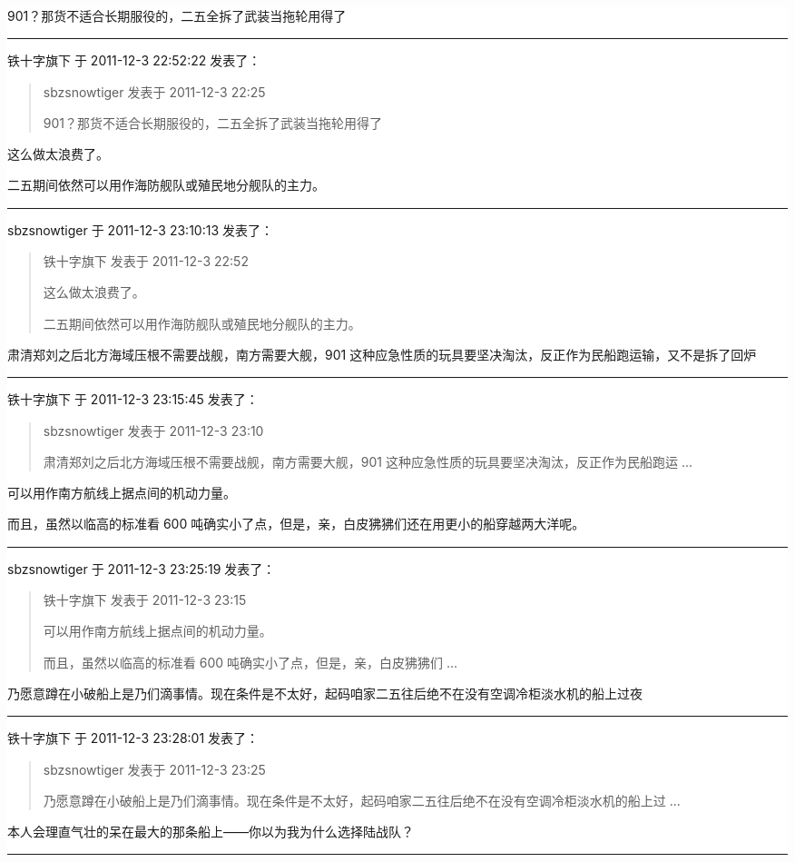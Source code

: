 901？那货不适合长期服役的，二五全拆了武装当拖轮用得了

---

铁十字旗下 于 2011-12-3 22:52:22 发表了：

> sbzsnowtiger 发表于 2011-12-3 22:25
>
> 901？那货不适合长期服役的，二五全拆了武装当拖轮用得了

这么做太浪费了。

二五期间依然可以用作海防舰队或殖民地分舰队的主力。

---

sbzsnowtiger 于 2011-12-3 23:10:13 发表了：

> 铁十字旗下 发表于 2011-12-3 22:52
>
> 这么做太浪费了。
>
> 二五期间依然可以用作海防舰队或殖民地分舰队的主力。

肃清郑刘之后北方海域压根不需要战舰，南方需要大舰，901 这种应急性质的玩具要坚决淘汰，反正作为民船跑运输，又不是拆了回炉

---

铁十字旗下 于 2011-12-3 23:15:45 发表了：

> sbzsnowtiger 发表于 2011-12-3 23:10
>
> 肃清郑刘之后北方海域压根不需要战舰，南方需要大舰，901 这种应急性质的玩具要坚决淘汰，反正作为民船跑运 ...

可以用作南方航线上据点间的机动力量。

而且，虽然以临高的标准看 600 吨确实小了点，但是，亲，白皮狒狒们还在用更小的船穿越两大洋呢。

---

sbzsnowtiger 于 2011-12-3 23:25:19 发表了：

> 铁十字旗下 发表于 2011-12-3 23:15
>
> 可以用作南方航线上据点间的机动力量。
>
> 而且，虽然以临高的标准看 600 吨确实小了点，但是，亲，白皮狒狒们 ...

乃愿意蹲在小破船上是乃们滴事情。现在条件是不太好，起码咱家二五往后绝不在没有空调冷柜淡水机的船上过夜

---

铁十字旗下 于 2011-12-3 23:28:01 发表了：

> sbzsnowtiger 发表于 2011-12-3 23:25
>
> 乃愿意蹲在小破船上是乃们滴事情。现在条件是不太好，起码咱家二五往后绝不在没有空调冷柜淡水机的船上过 ...

本人会理直气壮的呆在最大的那条船上——你以为我为什么选择陆战队？

---